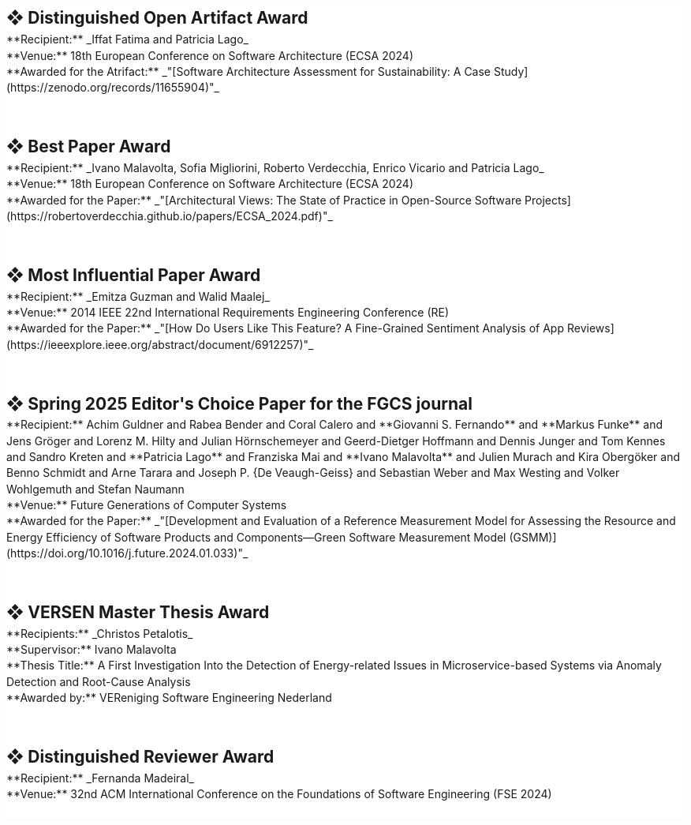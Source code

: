 
## ❖ Distinguished Open Artifact Award
<p style="margin-top:-16px;"></p>
**Recipient:** _Iffat Fatima and Patricia Lago_<br>
**Venue:** 18th European Conference on Software Architecture (ECSA 2024) <br>
**Awarded for the Atrifact:** _"[Software Architecture Assessment for Sustainability: A Case Study](https://zenodo.org/records/11655904)"_<br><br>


## ❖ Best Paper Award
<p style="margin-top:-16px;"></p>
**Recipient:** _Ivano Malavolta, Sofia Migliorini, Roberto Verdecchia, Enrico Vicario and Patricia Lago_<br>
**Venue:** 18th European Conference on Software Architecture (ECSA 2024) <br>
**Awarded for the Paper:** _"[Architectural Views: The State of Practice in Open-Source Software Projects](https://robertoverdecchia.github.io/papers/ECSA_2024.pdf)"_<br><br>


## ❖ Most Influential Paper Award
<p style="margin-top:-16px;"></p>
**Recipient:** _Emitza Guzman and Walid Maalej_<br>
**Venue:** 2014 IEEE 22nd International Requirements Engineering Conference (RE) <br>
**Awarded for the Paper:** _"[How Do Users Like This Feature? A Fine-Grained Sentiment Analysis of App Reviews](https://ieeexplore.ieee.org/abstract/document/6912257)"_<br><br>


## ❖ Spring 2025 Editor's Choice Paper for the FGCS journal
<p style="margin-top:-16px;"></p>
**Recipient:** Achim Guldner and Rabea Bender and Coral Calero and **Giovanni S. Fernando** and **Markus Funke** and Jens Gröger and Lorenz M. Hilty and Julian Hörnschemeyer and Geerd-Dietger Hoffmann and Dennis Junger and Tom Kennes and Sandro Kreten and **Patricia Lago** and Franziska Mai and **Ivano Malavolta** and Julien Murach and Kira Obergöker and Benno Schmidt and Arne Tarara and Joseph P. {De Veaugh-Geiss} and Sebastian Weber and Max Westing and Volker Wohlgemuth and Stefan Naumann<br>
**Venue:** Future Generations of Computer Systems <br>
**Awarded for the Paper:** _"[Development and Evaluation of a Reference Measurement Model for Assessing the Resource and Energy Efficiency of Software Products and Components—Green Software Measurement Model (GSMM)](https://doi.org/10.1016/j.future.2024.01.033)"_<br><br>


## ❖  VERSEN Master Thesis Award
<p style="margin-top:-16px;"></p>  
**Recipients:** _Christos Petalotis_<br>
**Supervisor:** Ivano Malavolta<br>
**Thesis Title:** A First Investigation Into the Detection of Energy-related Issues in Microservice-based Systems via Anomaly Detection and Root-Cause Analysis<br>
**Awarded by:** VEReniging Software Engineering Nederland<br><br>


## ❖ Distinguished Reviewer Award
<p style="margin-top:-16px;"></p>
**Recipient:** _Fernanda Madeiral_<br>
**Venue:** 32nd ACM International Conference on the Foundations of Software Engineering (FSE 2024)<br><br>
